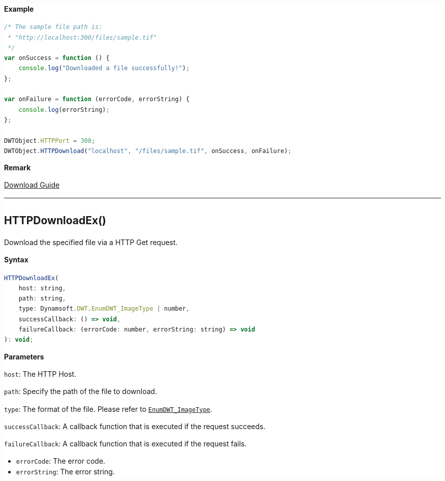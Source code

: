 </table>
</div>

**Example**

```javascript
/* The sample file path is:
 * "http://localhost:300/files/sample.tif"
 */
var onSuccess = function () {
    console.log("Downloaded a file successfully!");
};

var onFailure = function (errorCode, errorString) {
    console.log(errorString);
};

DWTObject.HTTPPort = 300;
DWTObject.HTTPDownload("localhost", "/files/sample.tif", onSuccess, onFailure);
```

**Remark**

[Download Guide](/_articles/general-usage/scanner-image-acquisition.md#download)

---

## HTTPDownloadEx()

Download the specified file via a HTTP Get request.

**Syntax**

```javascript
HTTPDownloadEx(
    host: string,
    path: string,
    type: Dynamsoft.DWT.EnumDWT_ImageType | number,
    successCallback: () => void,
    failureCallback: (errorCode: number, errorString: string) => void
): void;
```

**Parameters**

`host`: The HTTP Host.

`path`: Specify the path of the file to download.

`type`: The format of the file. Please refer to [`EnumDWT_ImageType`](/_articles/info/api/Dynamsoft_Enum.md#dynamsoftdwtenumdwt_imagetype).

`successCallback`: A callback function that is executed if the request succeeds.

`failureCallback`: A callback function that is executed if the request fails.

- `errorCode`: The error code.
- `errorString`: The error string.
